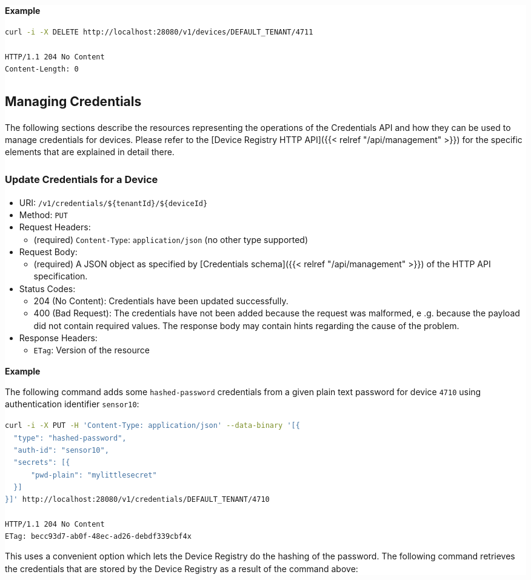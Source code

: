 **Example**

~~~sh
curl -i -X DELETE http://localhost:28080/v1/devices/DEFAULT_TENANT/4711

HTTP/1.1 204 No Content
Content-Length: 0
~~~
    
## Managing Credentials

The following sections describe the resources representing the operations of the Credentials API and how they can be used to manage credentials for devices.
Please refer to the [Device Registry HTTP API]({{< relref "/api/management" >}}) for the specific elements that are explained in detail there.

### Update Credentials for a Device

* URI: `/v1/credentials/${tenantId}/${deviceId}`
* Method: `PUT`
* Request Headers:
  * (required) `Content-Type`: `application/json` (no other type supported)
* Request Body:
  * (required) A JSON object as specified by [Credentials schema]({{< relref "/api/management" >}}) of the HTTP API specification.
* Status Codes:
  * 204 (No Content): Credentials have been updated successfully.
  * 400 (Bad Request): The credentials have not been added because the request was malformed, e .g. because the payload did not contain required values. The response body may contain hints regarding the cause of the problem.
* Response Headers:
  * `ETag`: Version of the resource

**Example**

The following command adds some `hashed-password` credentials from a given plain text password for device `4710` using authentication identifier `sensor10`: 

~~~sh
curl -i -X PUT -H 'Content-Type: application/json' --data-binary '[{
  "type": "hashed-password",
  "auth-id": "sensor10",
  "secrets": [{
      "pwd-plain": "mylittlesecret"
  }]
}]' http://localhost:28080/v1/credentials/DEFAULT_TENANT/4710
  
HTTP/1.1 204 No Content
ETag: becc93d7-ab0f-48ec-ad26-debdf339cbf4x
~~~
    
This uses a convenient option which lets the Device Registry do the hashing of the password. The following command retrieves the credentials that are stored by the Device Registry as a result of the command above: 
    